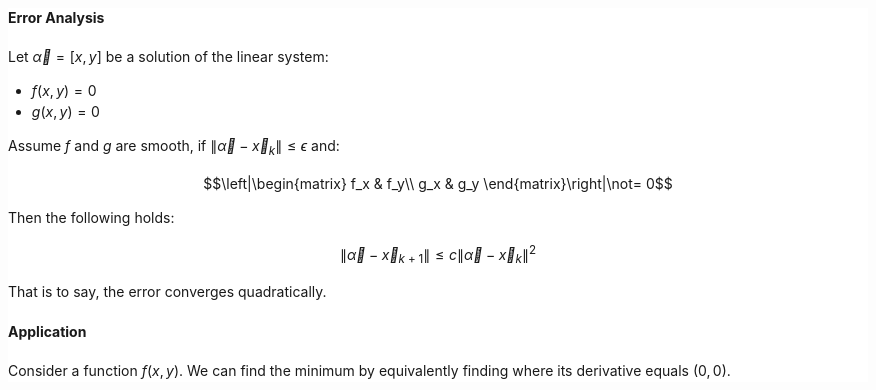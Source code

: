 #### Error Analysis
Let $\vec \alpha=[x,y]$ be a solution of the linear system:
- $f(x,y)=0$
- $g(x,y)=0$

Assume $f$ and $g$ are smooth, if $\|\vec \alpha-\vec x_k\|\le \epsilon$ and:

$$\left|\begin{matrix}
    f_x & f_y\\
    g_x & g_y
\end{matrix}\right|\not= 0$$

Then the following holds:

$$\|\vec \alpha-\vec x_{k+1}\|\le c\|\vec\alpha-\vec x_k\|^2$$

That is to say, the error converges quadratically.

#### Application
Consider a function $f(x,y)$. We can find the minimum by equivalently finding where its derivative equals $(0,0)$.

